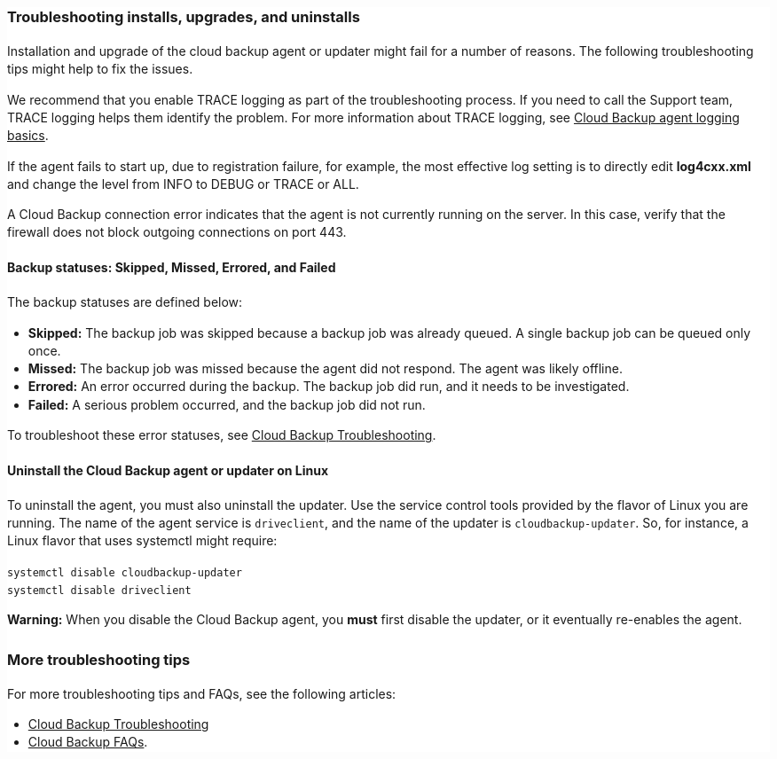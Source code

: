 ### Troubleshooting installs, upgrades, and uninstalls

Installation and upgrade of the cloud backup agent or updater might fail for a number of reasons.
The following troubleshooting tips might help to fix the issues.

We recommend that you enable TRACE logging as part of the troubleshooting process.
If you need to call the Support team, TRACE logging helps them identify the
problem. For more information about TRACE logging, see [Cloud Backup agent logging
basics](https://docs-ospc.rackspace.com/support/how-to/cloud-backup/cloud-backup-agent-logging-basics).

If the agent fails to start up, due to registration failure, for example, the most
effective log setting is to directly edit **log4cxx.xml** and change the level
from INFO to DEBUG or TRACE or ALL.

A Cloud Backup connection error indicates that the agent is not currently running
on the server. In this case, verify that the firewall does not block outgoing connections
on port 443.

#### Backup statuses: Skipped, Missed, Errored, and Failed

The backup statuses are defined below:

-   **Skipped:** The backup job was skipped because a backup job was
    already queued. A single backup job can be queued only once.
-   **Missed:** The backup job was missed because the agent did not respond.
    The agent was likely offline.
-   **Errored:** An error occurred during the backup. The backup job did
    run, and it needs to be investigated.
-   **Failed:** A serious problem occurred, and the backup job did not run.

To troubleshoot these error statuses, see [Cloud Backup Troubleshooting](https://docs-ospc.rackspace.com/support/how-to/cloud-backup/cloud-backup-troubleshooting/).

#### Uninstall the Cloud Backup agent or updater on Linux

To uninstall the agent, you must also uninstall the updater. Use the service control
tools provided by the flavor of Linux you are running. The name of the agent service
is `driveclient`, and the name of the updater is `cloudbackup-updater`. So, for instance,
a Linux flavor that uses systemctl might require:

    systemctl disable cloudbackup-updater
    systemctl disable driveclient

**Warning:** When you disable the Cloud Backup agent, you **must** first disable the
updater, or it eventually re-enables the agent.

### More troubleshooting tips

For more troubleshooting tips and FAQs, see the following articles:

- [Cloud Backup Troubleshooting](https://docs-ospc.rackspace.com/support/how-to/cloud-backup/cloud-backup-troubleshooting/)
- [Cloud Backup FAQs](https://docs-ospc.rackspace.com/support/how-to/cloud-backup/cloud-backup-faq/).

